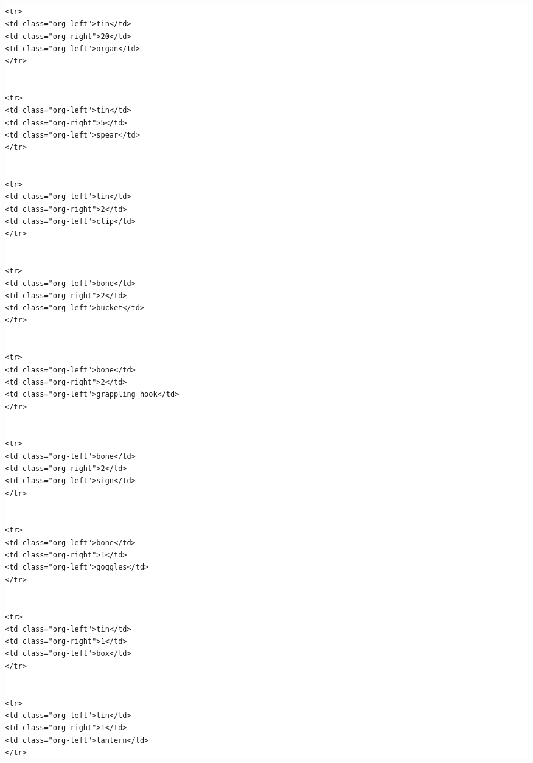     
    <tr>
    <td class="org-left">tin</td>
    <td class="org-right">20</td>
    <td class="org-left">organ</td>
    </tr>
    
    
    <tr>
    <td class="org-left">tin</td>
    <td class="org-right">5</td>
    <td class="org-left">spear</td>
    </tr>
    
    
    <tr>
    <td class="org-left">tin</td>
    <td class="org-right">2</td>
    <td class="org-left">clip</td>
    </tr>
    
    
    <tr>
    <td class="org-left">bone</td>
    <td class="org-right">2</td>
    <td class="org-left">bucket</td>
    </tr>
    
    
    <tr>
    <td class="org-left">bone</td>
    <td class="org-right">2</td>
    <td class="org-left">grappling hook</td>
    </tr>
    
    
    <tr>
    <td class="org-left">bone</td>
    <td class="org-right">2</td>
    <td class="org-left">sign</td>
    </tr>
    
    
    <tr>
    <td class="org-left">bone</td>
    <td class="org-right">1</td>
    <td class="org-left">goggles</td>
    </tr>
    
    
    <tr>
    <td class="org-left">tin</td>
    <td class="org-right">1</td>
    <td class="org-left">box</td>
    </tr>
    
    
    <tr>
    <td class="org-left">tin</td>
    <td class="org-right">1</td>
    <td class="org-left">lantern</td>
    </tr>
    